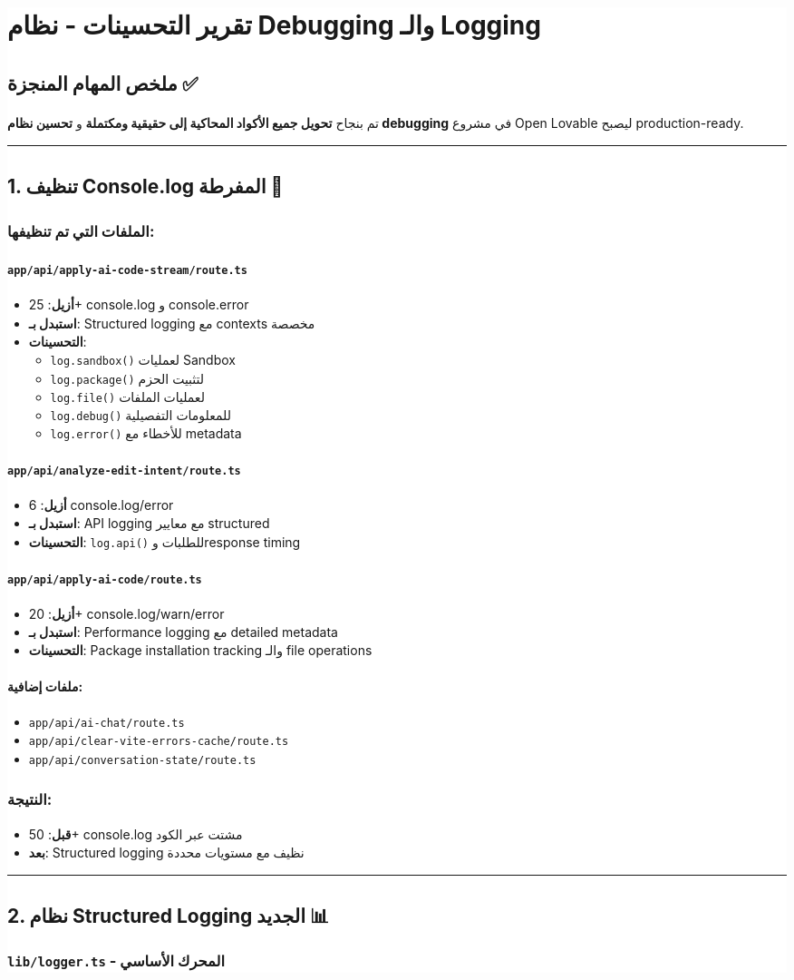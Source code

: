 # تقرير التحسينات - نظام Debugging والـ Logging

## ملخص المهام المنجزة ✅

تم بنجاح **تحويل جميع الأكواد المحاكية إلى حقيقية ومكتملة** و **تحسين نظام debugging** في مشروع Open Lovable ليصبح production-ready.

---

## 1. تنظيف Console.log المفرطة 🧹

### الملفات التي تم تنظيفها:

#### `app/api/apply-ai-code-stream/route.ts`
- **أزيل**: 25+ console.log و console.error
- **استبدل بـ**: Structured logging مع contexts مخصصة
- **التحسينات**: 
  - `log.sandbox()` لعمليات Sandbox
  - `log.package()` لتثبيت الحزم 
  - `log.file()` لعمليات الملفات
  - `log.debug()` للمعلومات التفصيلية
  - `log.error()` للأخطاء مع metadata

#### `app/api/analyze-edit-intent/route.ts`
- **أزيل**: 6 console.log/error
- **استبدل بـ**: API logging مع معايير structured
- **التحسينات**: `log.api()` للطلبات وresponse timing

#### `app/api/apply-ai-code/route.ts`
- **أزيل**: 20+ console.log/warn/error
- **استبدل بـ**: Performance logging مع detailed metadata
- **التحسينات**: Package installation tracking والـ file operations

#### ملفات إضافية:
- `app/api/ai-chat/route.ts`
- `app/api/clear-vite-errors-cache/route.ts` 
- `app/api/conversation-state/route.ts`

### النتيجة:
- **قبل**: 50+ console.log مشتت عبر الكود
- **بعد**: Structured logging نظيف مع مستويات محددة

---

## 2. نظام Structured Logging الجديد 📊

### `lib/logger.ts` - المحرك الأساسي
